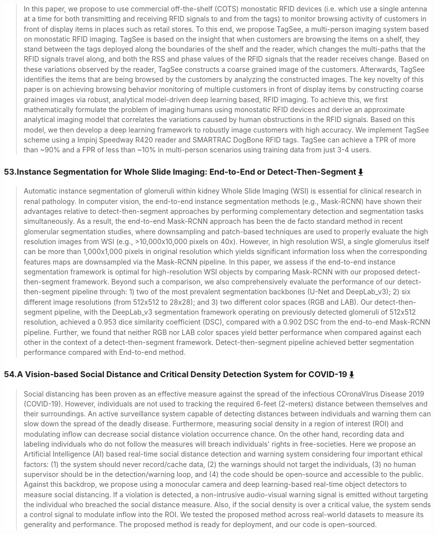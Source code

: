 >  In this paper, we propose to use commercial off-the-shelf (COTS) monostatic RFID devices (i.e. which use a single antenna at a time for both transmitting and receiving RFID signals to and from the tags) to monitor browsing activity of customers in front of display items in places such as retail stores. To this end, we propose TagSee, a multi-person imaging system based on monostatic RFID imaging. TagSee is based on the insight that when customers are browsing the items on a shelf, they stand between the tags deployed along the boundaries of the shelf and the reader, which changes the multi-paths that the RFID signals travel along, and both the RSS and phase values of the RFID signals that the reader receives change. Based on these variations observed by the reader, TagSee constructs a coarse grained image of the customers. Afterwards, TagSee identifies the items that are being browsed by the customers by analyzing the constructed images. The key novelty of this paper is on achieving browsing behavior monitoring of multiple customers in front of display items by constructing coarse grained images via robust, analytical model-driven deep learning based, RFID imaging. To achieve this, we first mathematically formulate the problem of imaging humans using monostatic RFID devices and derive an approximate analytical imaging model that correlates the variations caused by human obstructions in the RFID signals. Based on this model, we then develop a deep learning framework to robustly image customers with high accuracy. We implement TagSee scheme using a Impinj Speedway R420 reader and SMARTRAC DogBone RFID tags. TagSee can achieve a TPR of more than ~90% and a FPR of less than ~10% in multi-person scenarios using training data from just 3-4 users.      
### 53.Instance Segmentation for Whole Slide Imaging: End-to-End or Detect-Then-Segment  [ :arrow_down: ](https://arxiv.org/pdf/2007.03593.pdf)
>  Automatic instance segmentation of glomeruli within kidney Whole Slide Imaging (WSI) is essential for clinical research in renal pathology. In computer vision, the end-to-end instance segmentation methods (e.g., Mask-RCNN) have shown their advantages relative to detect-then-segment approaches by performing complementary detection and segmentation tasks simultaneously. As a result, the end-to-end Mask-RCNN approach has been the de facto standard method in recent glomerular segmentation studies, where downsampling and patch-based techniques are used to properly evaluate the high resolution images from WSI (e.g., &gt;10,000x10,000 pixels on 40x). However, in high resolution WSI, a single glomerulus itself can be more than 1,000x1,000 pixels in original resolution which yields significant information loss when the corresponding features maps are downsampled via the Mask-RCNN pipeline. In this paper, we assess if the end-to-end instance segmentation framework is optimal for high-resolution WSI objects by comparing Mask-RCNN with our proposed detect-then-segment framework. Beyond such a comparison, we also comprehensively evaluate the performance of our detect-then-segment pipeline through: 1) two of the most prevalent segmentation backbones (U-Net and DeepLab_v3); 2) six different image resolutions (from 512x512 to 28x28); and 3) two different color spaces (RGB and LAB). Our detect-then-segment pipeline, with the DeepLab_v3 segmentation framework operating on previously detected glomeruli of 512x512 resolution, achieved a 0.953 dice similarity coefficient (DSC), compared with a 0.902 DSC from the end-to-end Mask-RCNN pipeline. Further, we found that neither RGB nor LAB color spaces yield better performance when compared against each other in the context of a detect-then-segment framework. Detect-then-segment pipeline achieved better segmentation performance compared with End-to-end method.      
### 54.A Vision-based Social Distance and Critical Density Detection System for COVID-19  [ :arrow_down: ](https://arxiv.org/pdf/2007.03578.pdf)
>  Social distancing has been proven as an effective measure against the spread of the infectious COronaVIrus Disease 2019 (COVID-19). However, individuals are not used to tracking the required 6-feet (2-meters) distance between themselves and their surroundings. An active surveillance system capable of detecting distances between individuals and warning them can slow down the spread of the deadly disease. Furthermore, measuring social density in a region of interest (ROI) and modulating inflow can decrease social distance violation occurrence chance. On the other hand, recording data and labeling individuals who do not follow the measures will breach individuals' rights in free-societies. Here we propose an Artificial Intelligence (AI) based real-time social distance detection and warning system considering four important ethical factors: (1) the system should never record/cache data, (2) the warnings should not target the individuals, (3) no human supervisor should be in the detection/warning loop, and (4) the code should be open-source and accessible to the public. Against this backdrop, we propose using a monocular camera and deep learning-based real-time object detectors to measure social distancing. If a violation is detected, a non-intrusive audio-visual warning signal is emitted without targeting the individual who breached the social distance measure. Also, if the social density is over a critical value, the system sends a control signal to modulate inflow into the ROI. We tested the proposed method across real-world datasets to measure its generality and performance. The proposed method is ready for deployment, and our code is open-sourced.      